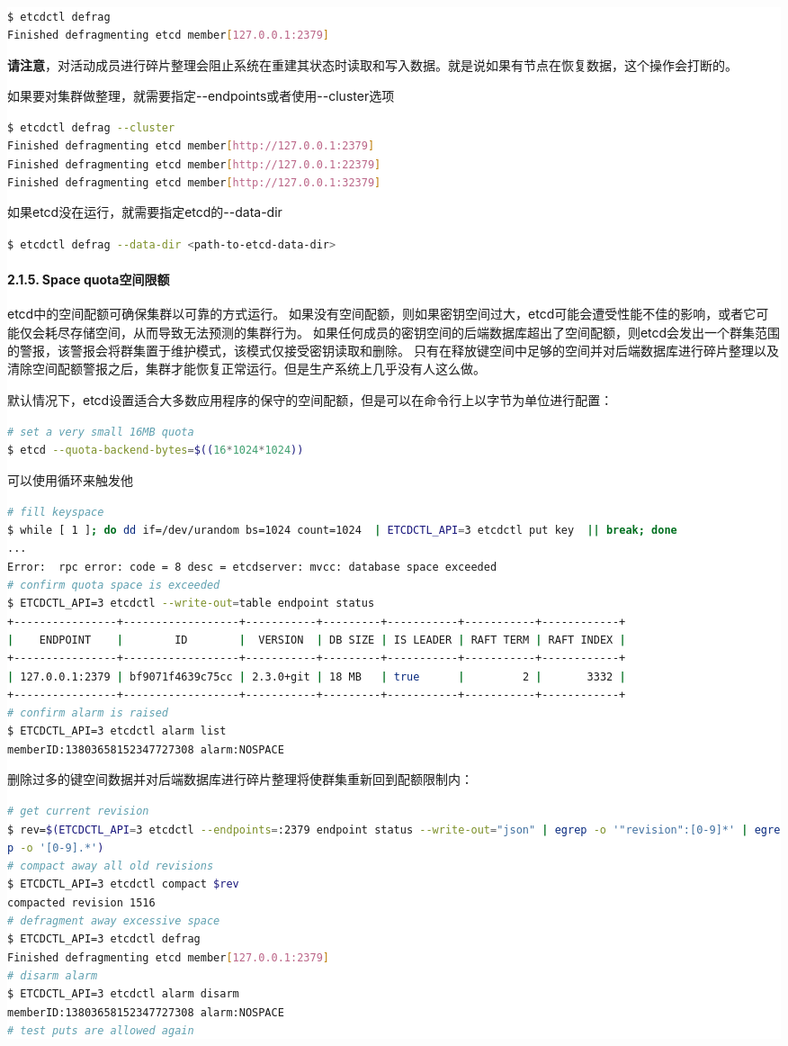 ``` bash
$ etcdctl defrag
Finished defragmenting etcd member[127.0.0.1:2379]
```

**请注意**，对活动成员进行碎片整理会阻止系统在重建其状态时读取和写入数据。就是说如果有节点在恢复数据，这个操作会打断的。

如果要对集群做整理，就需要指定--endpoints或者使用--cluster选项

```bash
$ etcdctl defrag --cluster
Finished defragmenting etcd member[http://127.0.0.1:2379]
Finished defragmenting etcd member[http://127.0.0.1:22379]
Finished defragmenting etcd member[http://127.0.0.1:32379]
```

如果etcd没在运行，就需要指定etcd的--data-dir

``` bash
$ etcdctl defrag --data-dir <path-to-etcd-data-dir>
```

#### 2.1.5. Space quota空间限额

etcd中的空间配额可确保集群以可靠的方式运行。 如果没有空间配额，则如果密钥空间过大，etcd可能会遭受性能不佳的影响，或者它可能仅会耗尽存储空间，从而导致无法预测的集群行为。 如果任何成员的密钥空间的后端数据库超出了空间配额，则etcd会发出一个群集范围的警报，该警报会将群集置于维护模式，该模式仅接受密钥读取和删除。 只有在释放键空间中足够的空间并对后端数据库进行碎片整理以及清除空间配额警报之后，集群才能恢复正常运行。但是生产系统上几乎没有人这么做。

默认情况下，etcd设置适合大多数应用程序的保守的空间配额，但是可以在命令行上以字节为单位进行配置：

``` bash
# set a very small 16MB quota
$ etcd --quota-backend-bytes=$((16*1024*1024))
```

可以使用循环来触发他

``` bash
# fill keyspace
$ while [ 1 ]; do dd if=/dev/urandom bs=1024 count=1024  | ETCDCTL_API=3 etcdctl put key  || break; done
...
Error:  rpc error: code = 8 desc = etcdserver: mvcc: database space exceeded
# confirm quota space is exceeded
$ ETCDCTL_API=3 etcdctl --write-out=table endpoint status
+----------------+------------------+-----------+---------+-----------+-----------+------------+
|    ENDPOINT    |        ID        |  VERSION  | DB SIZE | IS LEADER | RAFT TERM | RAFT INDEX |
+----------------+------------------+-----------+---------+-----------+-----------+------------+
| 127.0.0.1:2379 | bf9071f4639c75cc | 2.3.0+git | 18 MB   | true      |         2 |       3332 |
+----------------+------------------+-----------+---------+-----------+-----------+------------+
# confirm alarm is raised
$ ETCDCTL_API=3 etcdctl alarm list
memberID:13803658152347727308 alarm:NOSPACE
```

删除过多的键空间数据并对后端数据库进行碎片整理将使群集重新回到配额限制内：

``` bash
# get current revision
$ rev=$(ETCDCTL_API=3 etcdctl --endpoints=:2379 endpoint status --write-out="json" | egrep -o '"revision":[0-9]*' | egrep -o '[0-9].*')
# compact away all old revisions
$ ETCDCTL_API=3 etcdctl compact $rev
compacted revision 1516
# defragment away excessive space
$ ETCDCTL_API=3 etcdctl defrag
Finished defragmenting etcd member[127.0.0.1:2379]
# disarm alarm
$ ETCDCTL_API=3 etcdctl alarm disarm
memberID:13803658152347727308 alarm:NOSPACE
# test puts are allowed again
```